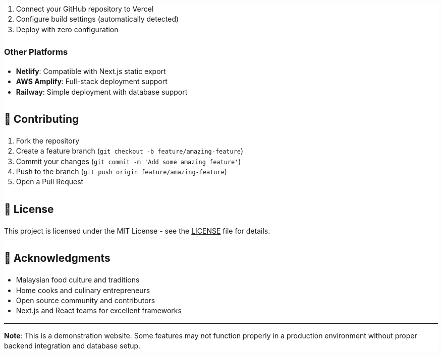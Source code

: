 1. Connect your GitHub repository to Vercel
2. Configure build settings (automatically detected)
3. Deploy with zero configuration

### Other Platforms

- **Netlify**: Compatible with Next.js static export
- **AWS Amplify**: Full-stack deployment support
- **Railway**: Simple deployment with database support

## 🤝 Contributing

1. Fork the repository
2. Create a feature branch (`git checkout -b feature/amazing-feature`)
3. Commit your changes (`git commit -m 'Add some amazing feature'`)
4. Push to the branch (`git push origin feature/amazing-feature`)
5. Open a Pull Request

## 📄 License

This project is licensed under the MIT License - see the [LICENSE](LICENSE) file for details.

## 🙏 Acknowledgments

- Malaysian food culture and traditions
- Home cooks and culinary entrepreneurs
- Open source community and contributors
- Next.js and React teams for excellent frameworks

---

**Note**: This is a demonstration website. Some features may not function properly in a production environment without proper backend integration and database setup.
